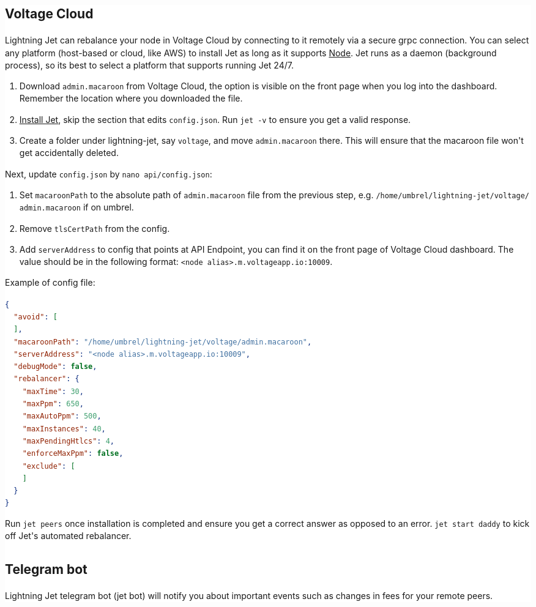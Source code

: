## Voltage Cloud

Lightning Jet can rebalance your node in Voltage Cloud by connecting to it remotely via a secure grpc connection. You can select any platform (host-based or cloud, like AWS) to install Jet as long as it supports [Node](https://nodejs.org/en/download/). Jet runs as a daemon (background process), so its best to select a platform that supports running Jet 24/7.

1. Download `admin.macaroon` from Voltage Cloud, the option is visible on the front page when you log into the dashboard. Remember the location where you downloaded the file.

2. [Install Jet](#prerequisites), skip the section that edits `config.json`. Run `jet -v` to ensure you get a valid response.

3. Create a folder under lightning-jet, say `voltage`, and move `admin.macaroon` there. This will ensure that the macaroon file won't get accidentally deleted.

Next, update `config.json` by `nano api/config.json`:

1. Set `macaroonPath` to the absolute path of `admin.macaroon` file from the previous step, e.g. `/home/umbrel/lightning-jet/voltage/admin.macaroon` if on umbrel.

2. Remove `tlsCertPath` from the config.

3. Add `serverAddress` to config that points at API Endpoint, you can find it on the front page of Voltage Cloud dashboard. The value should be in the following format: `<node alias>.m.voltageapp.io:10009`.

Example of config file:

```json
{
  "avoid": [
  ],
  "macaroonPath": "/home/umbrel/lightning-jet/voltage/admin.macaroon",
  "serverAddress": "<node alias>.m.voltageapp.io:10009",
  "debugMode": false,
  "rebalancer": {
    "maxTime": 30,
    "maxPpm": 650,
    "maxAutoPpm": 500,
    "maxInstances": 40,
    "maxPendingHtlcs": 4,
    "enforceMaxPpm": false,
    "exclude": [
    ]
  }
}
```

Run `jet peers` once installation is completed and ensure you get a correct answer as opposed to an error. `jet start daddy` to kick off Jet's automated rebalancer.

## Telegram bot
Lightning Jet telegram bot (jet bot) will notify you about important events such as changes in fees for your remote peers.
